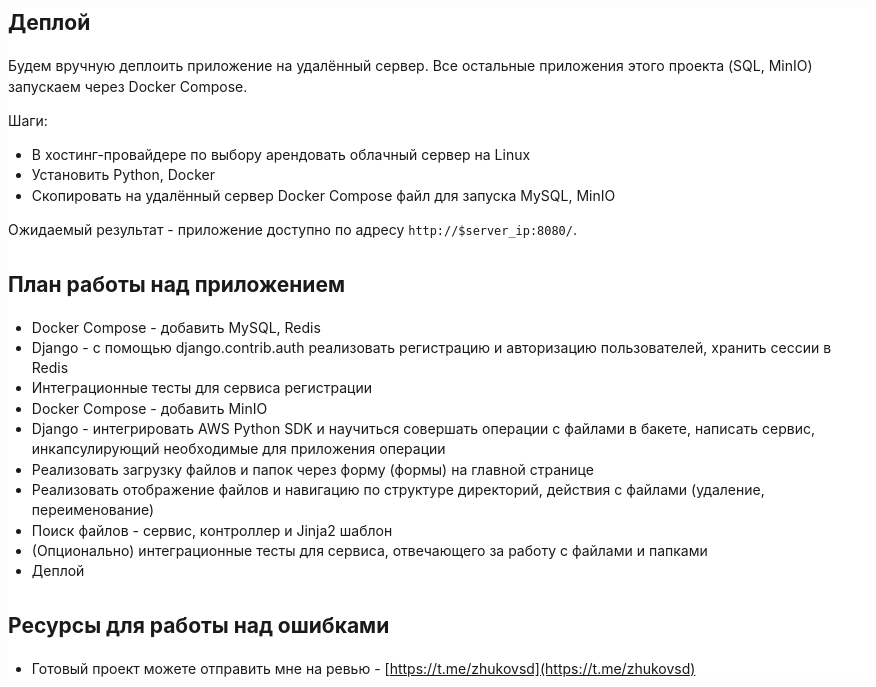 ## Деплой

Будем вручную деплоить приложение на удалённый сервер. Все остальные приложения этого проекта (SQL, MinIO) запускаем через Docker Compose.

Шаги:

- В хостинг-провайдере по выбору арендовать облачный сервер на Linux
- Установить Python, Docker
- Скопировать на удалённый сервер Docker Compose файл для запуска MySQL, MinIO

Ожидаемый результат - приложение доступно по адресу `http://$server_ip:8080/`.

## План работы над приложением

- Docker Compose - добавить MySQL, Redis
- Django - с помощью django.contrib.auth реализовать регистрацию и авторизацию пользователей, хранить сессии в Redis
- Интеграционные тесты для сервиса регистрации
- Docker Compose - добавить MinIO
- Django - интегрировать AWS Python SDK и научиться совершать операции с файлами в бакете, написать сервис, инкапсулирующий необходимые для приложения операции
- Реализовать загрузку файлов и папок через форму (формы) на главной странице
- Реализовать отображение файлов и навигацию по структуре директорий, действия с файлами (удаление, переименование)
- Поиск файлов - сервис, контроллер и Jinja2 шаблон
- (Опционально) интеграционные тесты для сервиса, отвечающего за работу с файлами и папками
- Деплой

## Ресурсы для работы над ошибками

- Готовый проект можете отправить мне на ревью - [https://t.me/zhukovsd](https://t.me/zhukovsd)
